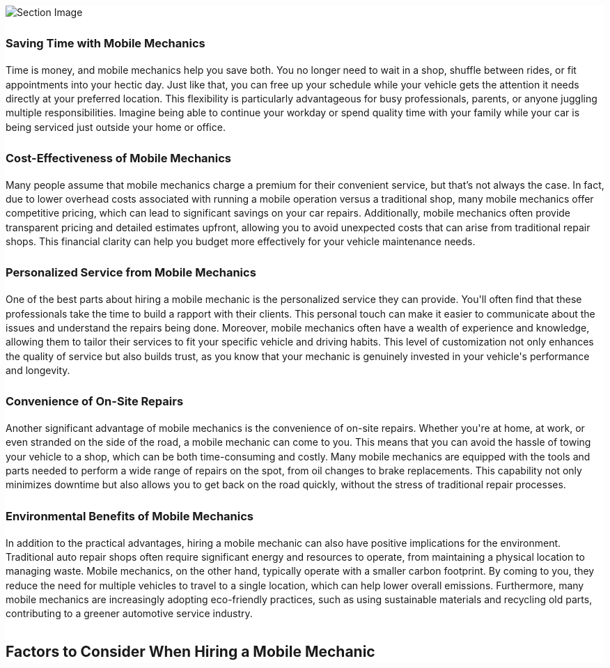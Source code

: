 ![Section Image](/man_joking_with_friend.jpg)

### Saving Time with Mobile Mechanics

Time is money, and mobile mechanics help you save both. You no longer need to wait in a shop, shuffle between rides, or fit appointments into your hectic day. Just like that, you can free up your schedule while your vehicle gets the attention it needs directly at your preferred location. This flexibility is particularly advantageous for busy professionals, parents, or anyone juggling multiple responsibilities. Imagine being able to continue your workday or spend quality time with your family while your car is being serviced just outside your home or office.

### Cost-Effectiveness of Mobile Mechanics

Many people assume that mobile mechanics charge a premium for their convenient service, but that’s not always the case. In fact, due to lower overhead costs associated with running a mobile operation versus a traditional shop, many mobile mechanics offer competitive pricing, which can lead to significant savings on your car repairs. Additionally, mobile mechanics often provide transparent pricing and detailed estimates upfront, allowing you to avoid unexpected costs that can arise from traditional repair shops. This financial clarity can help you budget more effectively for your vehicle maintenance needs.

### Personalized Service from Mobile Mechanics

One of the best parts about hiring a mobile mechanic is the personalized service they can provide. You'll often find that these professionals take the time to build a rapport with their clients. This personal touch can make it easier to communicate about the issues and understand the repairs being done. Moreover, mobile mechanics often have a wealth of experience and knowledge, allowing them to tailor their services to fit your specific vehicle and driving habits. This level of customization not only enhances the quality of service but also builds trust, as you know that your mechanic is genuinely invested in your vehicle's performance and longevity.

### Convenience of On-Site Repairs

Another significant advantage of mobile mechanics is the convenience of on-site repairs. Whether you're at home, at work, or even stranded on the side of the road, a mobile mechanic can come to you. This means that you can avoid the hassle of towing your vehicle to a shop, which can be both time-consuming and costly. Many mobile mechanics are equipped with the tools and parts needed to perform a wide range of repairs on the spot, from oil changes to brake replacements. This capability not only minimizes downtime but also allows you to get back on the road quickly, without the stress of traditional repair processes.

### Environmental Benefits of Mobile Mechanics

In addition to the practical advantages, hiring a mobile mechanic can also have positive implications for the environment. Traditional auto repair shops often require significant energy and resources to operate, from maintaining a physical location to managing waste. Mobile mechanics, on the other hand, typically operate with a smaller carbon footprint. By coming to you, they reduce the need for multiple vehicles to travel to a single location, which can help lower overall emissions. Furthermore, many mobile mechanics are increasingly adopting eco-friendly practices, such as using sustainable materials and recycling old parts, contributing to a greener automotive service industry.

## Factors to Consider When Hiring a Mobile Mechanic
